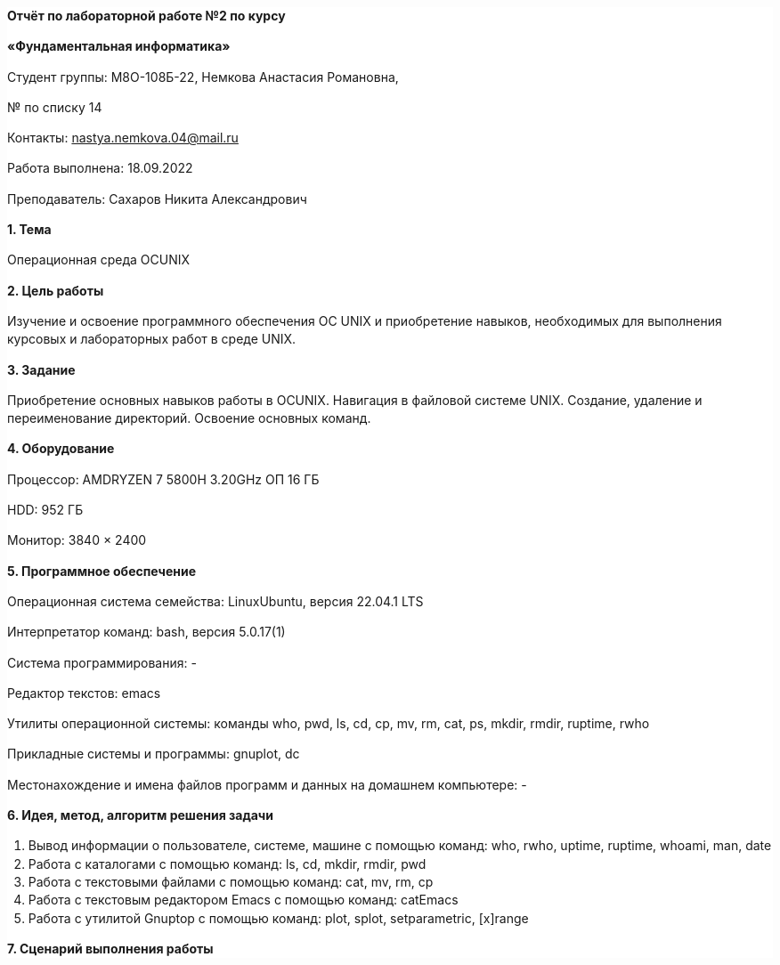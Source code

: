 **Отчёт по лабораторной работе №2 по курсу**

**«Фундаментальная информатика»**

Студент группы: М8О-108Б-22, Немкова Анастасия Романовна,

№ по списку 14

Контакты: [nastya.nemkova.04@mail.ru](mailto:nastya.nemkova.04@mail.ru)

Работа выполнена: 18.09.2022

Преподаватель: Сахаров Никита Александрович

**1. Тема**

Операционная среда OCUNIX

**2. Цель работы**

Изучение и освоение программного обеспечения ОС UNIX и приобретение навыков, необходимых для выполнения курсовых и лабораторных работ в среде UNIX.

**3. Задание**

Приобретение основных навыков работы в OCUNIX. Навигация в файловой системе UNIX. Создание, удаление и переименование директорий. Освоение основных команд.

**4. Оборудование**

Процессор: AMDRYZEN 7 5800H 3.20GHz ОП 16 ГБ

HDD: 952 ГБ

Монитор: 3840 × 2400

**5. Программное обеспечение**

Операционная система семейства: LinuxUbuntu, версия 22.04.1 LTS

Интерпретатор команд: bash, версия 5.0.17(1)

Система программирования: -

Редактор текстов: emacs

Утилиты операционной системы: команды who, pwd, ls, cd, cp, mv, rm, cat, ps, mkdir, rmdir, ruptime, rwho

Прикладные системы и программы: gnuplot, dc

Местонахождение и имена файлов программ и данных на домашнем компьютере: -

**6. Идея, метод, алгоритм решения задачи**

1. Вывод информации о пользователе, системе, машине с помощью команд: who, rwho, uptime, ruptime, whoami, man, date
2. Работа с каталогами с помощью команд: ls, cd, mkdir, rmdir, pwd
3. Работа с текстовыми файлами с помощью команд: cat, mv, rm, cp
4. Работа с текстовым редактором Emacs с помощью команд: catEmacs
5. Работа с утилитой Gnuptop с помощью команд: plot, splot, setparametric, [x]range

**7. Сценарий выполнения работы**
